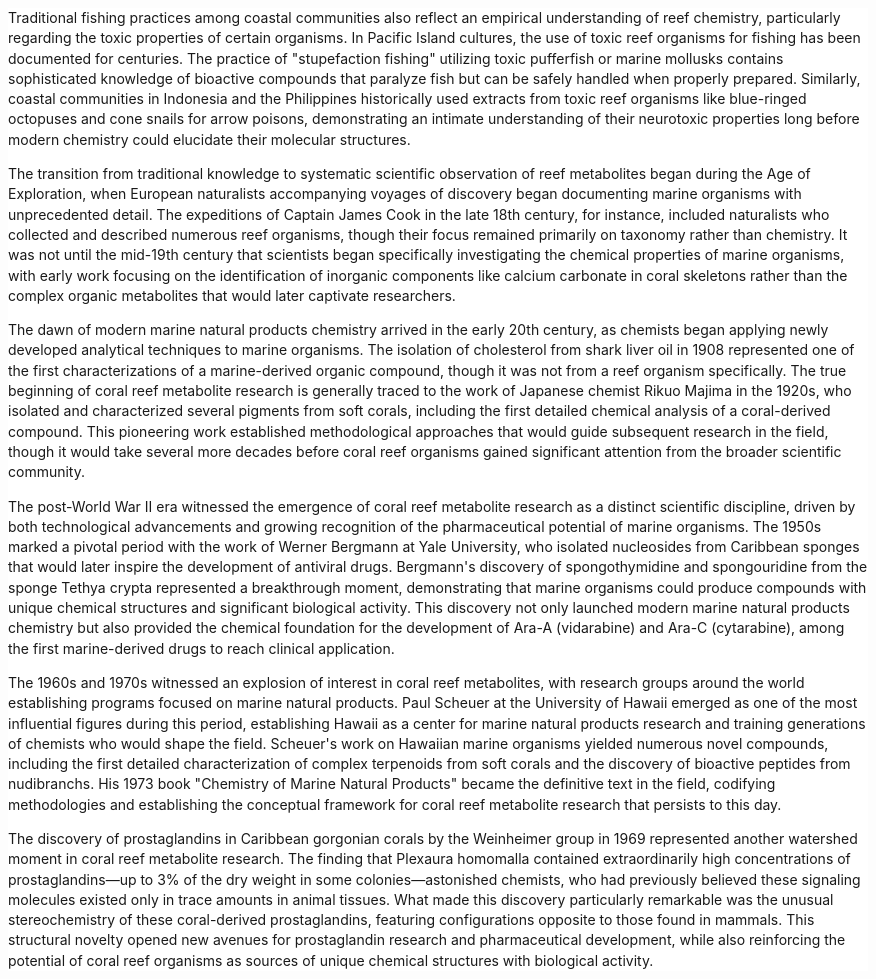 Traditional fishing practices among coastal communities also reflect an empirical understanding of reef chemistry, particularly regarding the toxic properties of certain organisms. In Pacific Island cultures, the use of toxic reef organisms for fishing has been documented for centuries. The practice of "stupefaction fishing" utilizing toxic pufferfish or marine mollusks contains sophisticated knowledge of bioactive compounds that paralyze fish but can be safely handled when properly prepared. Similarly, coastal communities in Indonesia and the Philippines historically used extracts from toxic reef organisms like blue-ringed octopuses and cone snails for arrow poisons, demonstrating an intimate understanding of their neurotoxic properties long before modern chemistry could elucidate their molecular structures.

The transition from traditional knowledge to systematic scientific observation of reef metabolites began during the Age of Exploration, when European naturalists accompanying voyages of discovery began documenting marine organisms with unprecedented detail. The expeditions of Captain James Cook in the late 18th century, for instance, included naturalists who collected and described numerous reef organisms, though their focus remained primarily on taxonomy rather than chemistry. It was not until the mid-19th century that scientists began specifically investigating the chemical properties of marine organisms, with early work focusing on the identification of inorganic components like calcium carbonate in coral skeletons rather than the complex organic metabolites that would later captivate researchers.

The dawn of modern marine natural products chemistry arrived in the early 20th century, as chemists began applying newly developed analytical techniques to marine organisms. The isolation of cholesterol from shark liver oil in 1908 represented one of the first characterizations of a marine-derived organic compound, though it was not from a reef organism specifically. The true beginning of coral reef metabolite research is generally traced to the work of Japanese chemist Rikuo Majima in the 1920s, who isolated and characterized several pigments from soft corals, including the first detailed chemical analysis of a coral-derived compound. This pioneering work established methodological approaches that would guide subsequent research in the field, though it would take several more decades before coral reef organisms gained significant attention from the broader scientific community.

The post-World War II era witnessed the emergence of coral reef metabolite research as a distinct scientific discipline, driven by both technological advancements and growing recognition of the pharmaceutical potential of marine organisms. The 1950s marked a pivotal period with the work of Werner Bergmann at Yale University, who isolated nucleosides from Caribbean sponges that would later inspire the development of antiviral drugs. Bergmann's discovery of spongothymidine and spongouridine from the sponge Tethya crypta represented a breakthrough moment, demonstrating that marine organisms could produce compounds with unique chemical structures and significant biological activity. This discovery not only launched modern marine natural products chemistry but also provided the chemical foundation for the development of Ara-A (vidarabine) and Ara-C (cytarabine), among the first marine-derived drugs to reach clinical application.

The 1960s and 1970s witnessed an explosion of interest in coral reef metabolites, with research groups around the world establishing programs focused on marine natural products. Paul Scheuer at the University of Hawaii emerged as one of the most influential figures during this period, establishing Hawaii as a center for marine natural products research and training generations of chemists who would shape the field. Scheuer's work on Hawaiian marine organisms yielded numerous novel compounds, including the first detailed characterization of complex terpenoids from soft corals and the discovery of bioactive peptides from nudibranchs. His 1973 book "Chemistry of Marine Natural Products" became the definitive text in the field, codifying methodologies and establishing the conceptual framework for coral reef metabolite research that persists to this day.

The discovery of prostaglandins in Caribbean gorgonian corals by the Weinheimer group in 1969 represented another watershed moment in coral reef metabolite research. The finding that Plexaura homomalla contained extraordinarily high concentrations of prostaglandins—up to 3% of the dry weight in some colonies—astonished chemists, who had previously believed these signaling molecules existed only in trace amounts in animal tissues. What made this discovery particularly remarkable was the unusual stereochemistry of these coral-derived prostaglandins, featuring configurations opposite to those found in mammals. This structural novelty opened new avenues for prostaglandin research and pharmaceutical development, while also reinforcing the potential of coral reef organisms as sources of unique chemical structures with biological activity.
